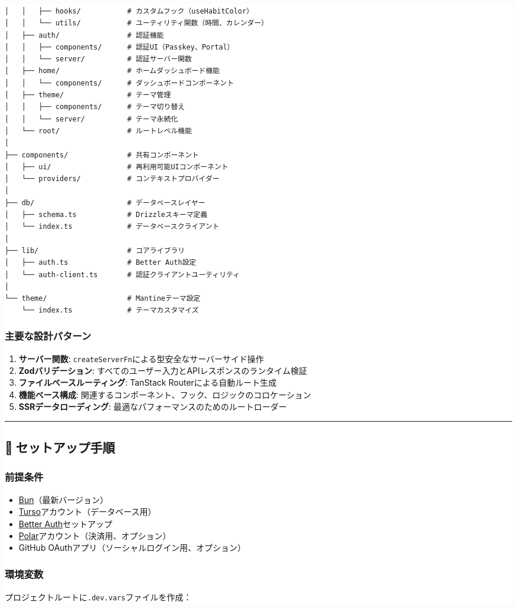 ```
│   │   ├── hooks/           # カスタムフック（useHabitColor）
│   │   └── utils/           # ユーティリティ関数（時間、カレンダー）
│   ├── auth/                # 認証機能
│   │   ├── components/      # 認証UI（Passkey、Portal）
│   │   └── server/          # 認証サーバー関数
│   ├── home/                # ホームダッシュボード機能
│   │   └── components/      # ダッシュボードコンポーネント
│   ├── theme/               # テーマ管理
│   │   ├── components/      # テーマ切り替え
│   │   └── server/          # テーマ永続化
│   └── root/                # ルートレベル機能
│
├── components/              # 共有コンポーネント
│   ├── ui/                  # 再利用可能UIコンポーネント
│   └── providers/           # コンテキストプロバイダー
│
├── db/                      # データベースレイヤー
│   ├── schema.ts            # Drizzleスキーマ定義
│   └── index.ts             # データベースクライアント
│
├── lib/                     # コアライブラリ
│   ├── auth.ts              # Better Auth設定
│   └── auth-client.ts       # 認証クライアントユーティリティ
│
└── theme/                   # Mantineテーマ設定
    └── index.ts             # テーマカスタマイズ
```

### 主要な設計パターン

1. **サーバー関数**: `createServerFn`による型安全なサーバーサイド操作
2. **Zodバリデーション**: すべてのユーザー入力とAPIレスポンスのランタイム検証
3. **ファイルベースルーティング**: TanStack Routerによる自動ルート生成
4. **機能ベース構成**: 関連するコンポーネント、フック、ロジックのコロケーション
5. **SSRデータローディング**: 最適なパフォーマンスのためのルートローダー

---

## 🚀 セットアップ手順

### 前提条件

- [Bun](https://bun.sh/)（最新バージョン）
- [Turso](https://turso.tech/)アカウント（データベース用）
- [Better Auth](https://www.better-auth.com/)セットアップ
- [Polar](https://polar.sh/)アカウント（決済用、オプション）
- GitHub OAuthアプリ（ソーシャルログイン用、オプション）

### 環境変数

プロジェクトルートに`.dev.vars`ファイルを作成：
